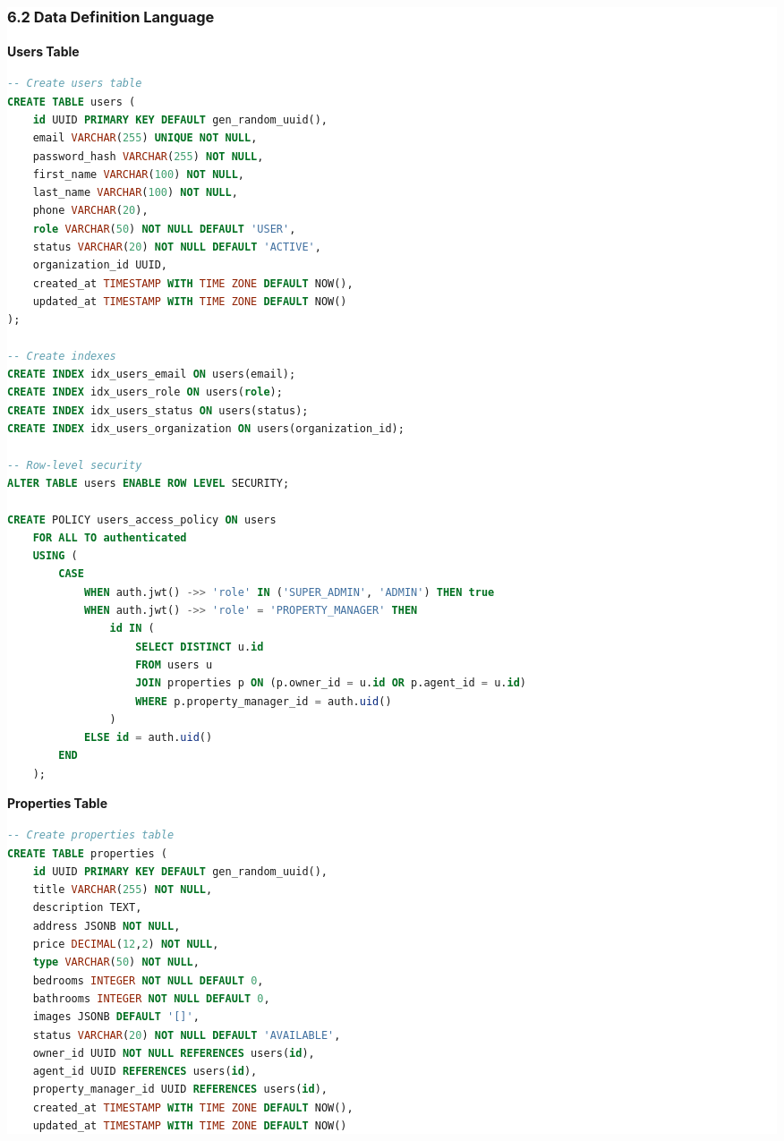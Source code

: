 
### 6.2 Data Definition Language

**Users Table**
```sql
-- Create users table
CREATE TABLE users (
    id UUID PRIMARY KEY DEFAULT gen_random_uuid(),
    email VARCHAR(255) UNIQUE NOT NULL,
    password_hash VARCHAR(255) NOT NULL,
    first_name VARCHAR(100) NOT NULL,
    last_name VARCHAR(100) NOT NULL,
    phone VARCHAR(20),
    role VARCHAR(50) NOT NULL DEFAULT 'USER',
    status VARCHAR(20) NOT NULL DEFAULT 'ACTIVE',
    organization_id UUID,
    created_at TIMESTAMP WITH TIME ZONE DEFAULT NOW(),
    updated_at TIMESTAMP WITH TIME ZONE DEFAULT NOW()
);

-- Create indexes
CREATE INDEX idx_users_email ON users(email);
CREATE INDEX idx_users_role ON users(role);
CREATE INDEX idx_users_status ON users(status);
CREATE INDEX idx_users_organization ON users(organization_id);

-- Row-level security
ALTER TABLE users ENABLE ROW LEVEL SECURITY;

CREATE POLICY users_access_policy ON users
    FOR ALL TO authenticated
    USING (
        CASE 
            WHEN auth.jwt() ->> 'role' IN ('SUPER_ADMIN', 'ADMIN') THEN true
            WHEN auth.jwt() ->> 'role' = 'PROPERTY_MANAGER' THEN 
                id IN (
                    SELECT DISTINCT u.id 
                    FROM users u 
                    JOIN properties p ON (p.owner_id = u.id OR p.agent_id = u.id)
                    WHERE p.property_manager_id = auth.uid()
                )
            ELSE id = auth.uid()
        END
    );
```

**Properties Table**
```sql
-- Create properties table
CREATE TABLE properties (
    id UUID PRIMARY KEY DEFAULT gen_random_uuid(),
    title VARCHAR(255) NOT NULL,
    description TEXT,
    address JSONB NOT NULL,
    price DECIMAL(12,2) NOT NULL,
    type VARCHAR(50) NOT NULL,
    bedrooms INTEGER NOT NULL DEFAULT 0,
    bathrooms INTEGER NOT NULL DEFAULT 0,
    images JSONB DEFAULT '[]',
    status VARCHAR(20) NOT NULL DEFAULT 'AVAILABLE',
    owner_id UUID NOT NULL REFERENCES users(id),
    agent_id UUID REFERENCES users(id),
    property_manager_id UUID REFERENCES users(id),
    created_at TIMESTAMP WITH TIME ZONE DEFAULT NOW(),
    updated_at TIMESTAMP WITH TIME ZONE DEFAULT NOW()
```